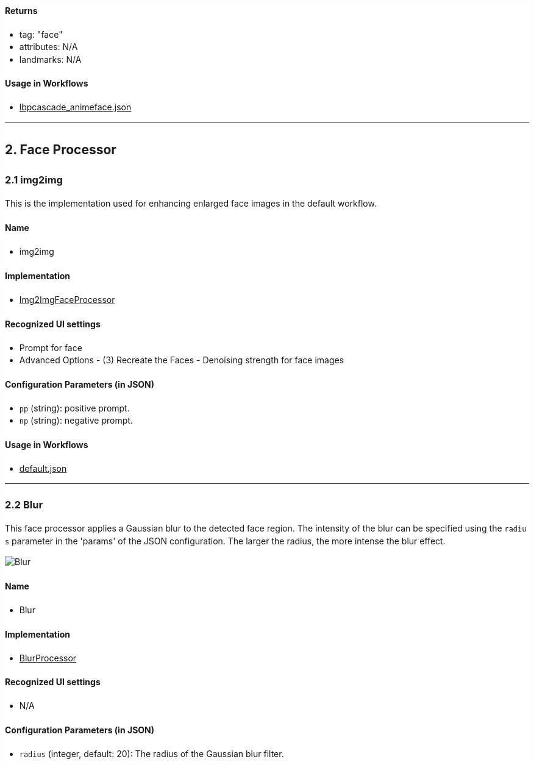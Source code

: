 #### Returns
- tag: "face"
- attributes: N/A
- landmarks: N/A

#### Usage in Workflows
- [lbpcascade_animeface.json](../../workflows/examples/lbpcascade_animeface.json)

---

## 2. Face Processor

### 2.1 img2img
This is the implementation used for enhancing enlarged face images in the default workflow.

#### Name
- img2img

#### Implementation
- [Img2ImgFaceProcessor](img2img_face_processor.py)

#### Recognized UI settings
- Prompt for face
- Advanced Options - (3) Recreate the Faces - Denoising strength for face images

#### Configuration Parameters (in JSON)
- `pp` (string): positive prompt.
- `np` (string): negative prompt.

#### Usage in Workflows
- [default.json](../../workflows/default.json)

---

### 2.2 Blur
This face processor applies a Gaussian blur to the detected face region. The intensity of the blur can be specified using the `radius` parameter in the 'params' of the JSON configuration. The larger the radius, the more intense the blur effect.

![Blur](../../images/inferencers/blur.jpg)

#### Name
- Blur

#### Implementation
- [BlurProcessor](blur_processor.py)

#### Recognized UI settings
- N/A

#### Configuration Parameters (in JSON)
- `radius` (integer, default: 20): The radius of the Gaussian blur filter.

